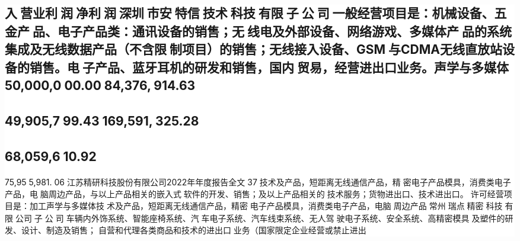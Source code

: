 入
营业利
润
净利
润
深圳
市安
特信
技术
科技
有限
子
公
司
一般经营项目是：机械设备、五金产
品、电子产品类：通讯设备的销售；无
线电及外部设备、网络游戏、多媒体产
品的系统集成及无线数据产品（不含限
制项目）的销售；无线接入设备、GSM
与CDMA无线直放站设备的销售。电
子产品、蓝牙耳机的研发和销售，国内
贸易，经营进出口业务。声学与多媒体
50,000,0
00.00
84,376,
914.63
-
49,905,7
99.43
169,591,
325.28
-
68,059,6
10.92
-
75,95
5,981.
06
江苏精研科技股份有限公司2022年年度报告全文
37
技术及产品，短距离无线通信产品，精
密电子产品模具，消费类电子产品，电
脑周边产品，与以上产品相关的嵌入式
软件的开发、销售；及以上产品相关的
技术服务；货物进出口、技术进出口。
许可经营项目是：加工声学与多媒体技
术及产品，短距离无线通信产品，精密
电子产品模具，消费类电子产品，电脑
周边产品
常州
瑞点
精密
科技
有限
公司
子
公
司
车辆内外饰系统、智能座椅系统、汽
车电子系统、汽车线束系统、无人驾
驶电子系统、安全系统、高精密模具
及塑件的研发、设计、制造及销售；
自营和代理各类商品和技术的进出口
业务（国家限定企业经营或禁止进出